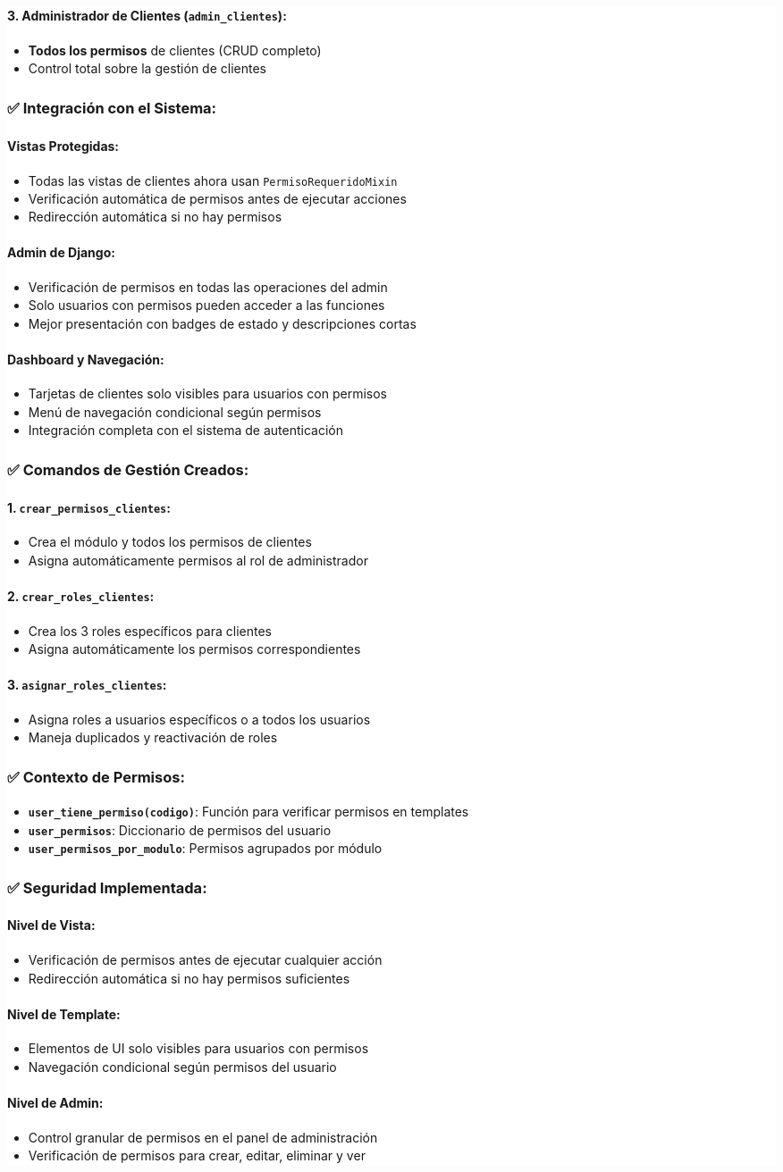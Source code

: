 #### **3. Administrador de Clientes** (`admin_clientes`):
- **Todos los permisos** de clientes (CRUD completo)
- Control total sobre la gestión de clientes

### ✅ **Integración con el Sistema**:

#### **Vistas Protegidas**:
- Todas las vistas de clientes ahora usan `PermisoRequeridoMixin`
- Verificación automática de permisos antes de ejecutar acciones
- Redirección automática si no hay permisos

#### **Admin de Django**:
- Verificación de permisos en todas las operaciones del admin
- Solo usuarios con permisos pueden acceder a las funciones
- Mejor presentación con badges de estado y descripciones cortas

#### **Dashboard y Navegación**:
- Tarjetas de clientes solo visibles para usuarios con permisos
- Menú de navegación condicional según permisos
- Integración completa con el sistema de autenticación

### ✅ **Comandos de Gestión Creados**:

#### **1. `crear_permisos_clientes`**:
- Crea el módulo y todos los permisos de clientes
- Asigna automáticamente permisos al rol de administrador

#### **2. `crear_roles_clientes`**:
- Crea los 3 roles específicos para clientes
- Asigna automáticamente los permisos correspondientes

#### **3. `asignar_roles_clientes`**:
- Asigna roles a usuarios específicos o a todos los usuarios
- Maneja duplicados y reactivación de roles

### ✅ **Contexto de Permisos**:
- **`user_tiene_permiso(codigo)`**: Función para verificar permisos en templates
- **`user_permisos`**: Diccionario de permisos del usuario
- **`user_permisos_por_modulo`**: Permisos agrupados por módulo

### ✅ **Seguridad Implementada**:

#### **Nivel de Vista**:
- Verificación de permisos antes de ejecutar cualquier acción
- Redirección automática si no hay permisos suficientes

#### **Nivel de Template**:
- Elementos de UI solo visibles para usuarios con permisos
- Navegación condicional según permisos del usuario

#### **Nivel de Admin**:
- Control granular de permisos en el panel de administración
- Verificación de permisos para crear, editar, eliminar y ver
